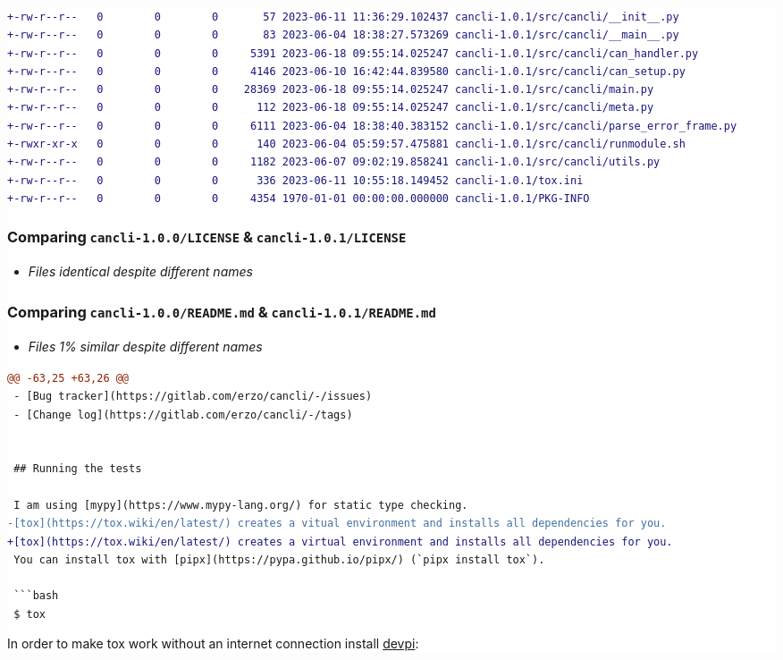 ```diff
+-rw-r--r--   0        0        0       57 2023-06-11 11:36:29.102437 cancli-1.0.1/src/cancli/__init__.py
+-rw-r--r--   0        0        0       83 2023-06-04 18:38:27.573269 cancli-1.0.1/src/cancli/__main__.py
+-rw-r--r--   0        0        0     5391 2023-06-18 09:55:14.025247 cancli-1.0.1/src/cancli/can_handler.py
+-rw-r--r--   0        0        0     4146 2023-06-10 16:42:44.839580 cancli-1.0.1/src/cancli/can_setup.py
+-rw-r--r--   0        0        0    28369 2023-06-18 09:55:14.025247 cancli-1.0.1/src/cancli/main.py
+-rw-r--r--   0        0        0      112 2023-06-18 09:55:14.025247 cancli-1.0.1/src/cancli/meta.py
+-rw-r--r--   0        0        0     6111 2023-06-04 18:38:40.383152 cancli-1.0.1/src/cancli/parse_error_frame.py
+-rwxr-xr-x   0        0        0      140 2023-06-04 05:59:57.475881 cancli-1.0.1/src/cancli/runmodule.sh
+-rw-r--r--   0        0        0     1182 2023-06-07 09:02:19.858241 cancli-1.0.1/src/cancli/utils.py
+-rw-r--r--   0        0        0      336 2023-06-11 10:55:18.149452 cancli-1.0.1/tox.ini
+-rw-r--r--   0        0        0     4354 1970-01-01 00:00:00.000000 cancli-1.0.1/PKG-INFO
```

### Comparing `cancli-1.0.0/LICENSE` & `cancli-1.0.1/LICENSE`

 * *Files identical despite different names*

### Comparing `cancli-1.0.0/README.md` & `cancli-1.0.1/README.md`

 * *Files 1% similar despite different names*

```diff
@@ -63,25 +63,26 @@
 - [Bug tracker](https://gitlab.com/erzo/cancli/-/issues)
 - [Change log](https://gitlab.com/erzo/cancli/-/tags)
 
 
 ## Running the tests
 
 I am using [mypy](https://www.mypy-lang.org/) for static type checking.
-[tox](https://tox.wiki/en/latest/) creates a vitual environment and installs all dependencies for you.
+[tox](https://tox.wiki/en/latest/) creates a virtual environment and installs all dependencies for you.
 You can install tox with [pipx](https://pypa.github.io/pipx/) (`pipx install tox`).
 
 ```bash
 $ tox
 ```
 
 In order to make tox work without an internet connection install [devpi](https://devpi.net/docs/devpi/devpi/stable/%2Bd/index.html):
 